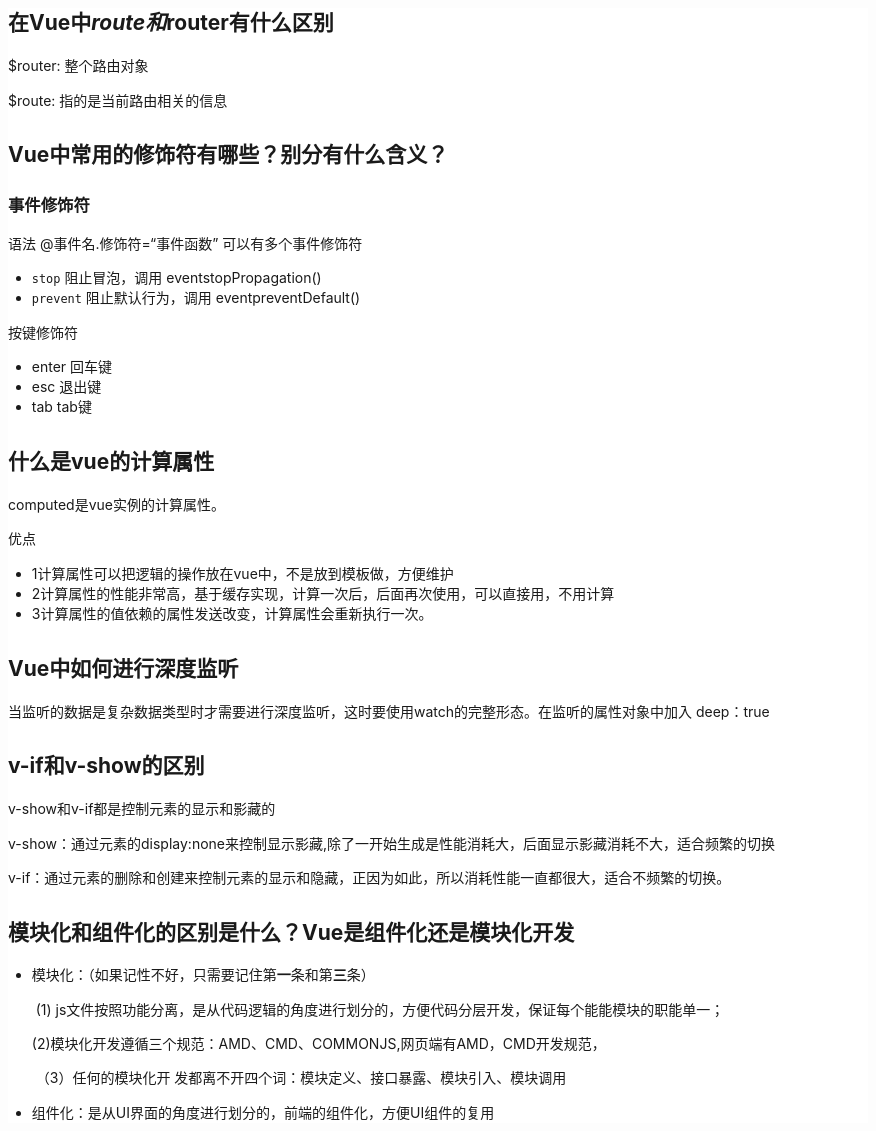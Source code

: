 ## 在Vue中$route和$router有什么区别

$router: 整个路由对象

$route: 指的是当前路由相关的信息

## Vue中常用的修饰符有哪些？别分有什么含义？

### 事件修饰符

语法   @事件名.修饰符=“事件函数”   可以有多个事件修饰符

- `stop`       阻止冒泡，调用 eventstopPropagation()
- `prevent`    阻止默认行为，调用 eventpreventDefault()

按键修饰符

- enter 回车键
- esc 退出键
- tab tab键

## 什么是vue的计算属性

computed是vue实例的计算属性。

优点

- 1计算属性可以把逻辑的操作放在vue中，不是放到模板做，方便维护
- 2计算属性的性能非常高，基于缓存实现，计算一次后，后面再次使用，可以直接用，不用计算
- 3计算属性的值依赖的属性发送改变，计算属性会重新执行一次。

## Vue中如何进行深度监听

当监听的数据是复杂数据类型时才需要进行深度监听，这时要使用watch的完整形态。在监听的属性对象中加入 deep：true

## v-if和v-show的区别

v-show和v-if都是控制元素的显示和影藏的

v-show：通过元素的display:none来控制显示影藏,除了一开始生成是性能消耗大，后面显示影藏消耗不大，适合频繁的切换

v-if：通过元素的删除和创建来控制元素的显示和隐藏，正因为如此，所以消耗性能一直都很大，适合不频繁的切换。

## 模块化和组件化的区别是什么？Vue是组件化还是模块化开发

- 模块化：（如果记性不好，只需要记住第**一**条和第**三**条）

  ​	(1)  js文件按照功能分离，是从代码逻辑的角度进行划分的，方便代码分层开发，保证每个能能模块的职能单一；

   	(2)模块化开发遵循三个规范：AMD、CMD、COMMONJS,网页端有AMD，CMD开发规范，

  ​      （3）任何的模块化开 发都离不开四个词：模块定义、接口暴露、模块引入、模块调用

- 组件化：是从UI界面的角度进行划分的，前端的组件化，方便UI组件的复用
